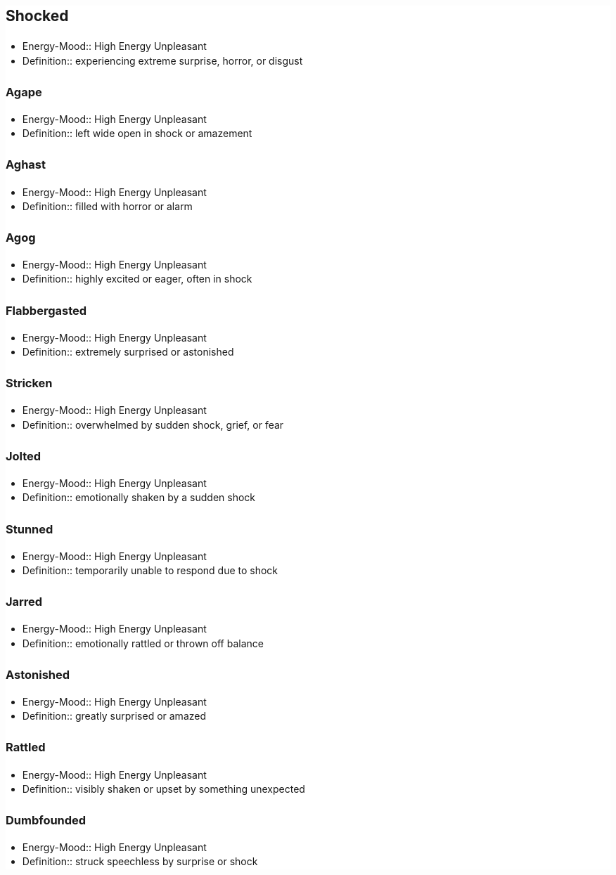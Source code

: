## Shocked
- Energy-Mood:: High Energy Unpleasant
- Definition:: experiencing extreme surprise, horror, or disgust

### Agape
- Energy-Mood:: High Energy Unpleasant
- Definition:: left wide open in shock or amazement

### Aghast
- Energy-Mood:: High Energy Unpleasant
- Definition:: filled with horror or alarm

### Agog
- Energy-Mood:: High Energy Unpleasant
- Definition:: highly excited or eager, often in shock

### Flabbergasted
- Energy-Mood:: High Energy Unpleasant
- Definition:: extremely surprised or astonished

### Stricken
- Energy-Mood:: High Energy Unpleasant
- Definition:: overwhelmed by sudden shock, grief, or fear

### Jolted
- Energy-Mood:: High Energy Unpleasant
- Definition:: emotionally shaken by a sudden shock

### Stunned
- Energy-Mood:: High Energy Unpleasant
- Definition:: temporarily unable to respond due to shock

### Jarred
- Energy-Mood:: High Energy Unpleasant
- Definition:: emotionally rattled or thrown off balance

### Astonished
- Energy-Mood:: High Energy Unpleasant
- Definition:: greatly surprised or amazed

### Rattled
- Energy-Mood:: High Energy Unpleasant
- Definition:: visibly shaken or upset by something unexpected

### Dumbfounded
- Energy-Mood:: High Energy Unpleasant
- Definition:: struck speechless by surprise or shock
